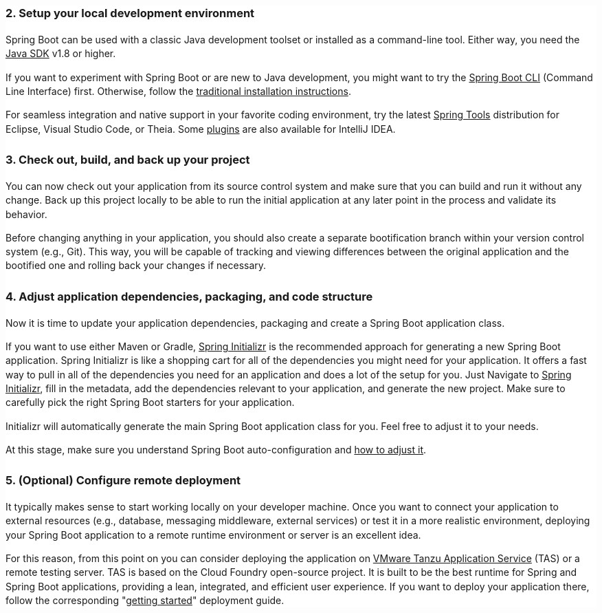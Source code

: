 ### 2. Setup your local development environment

Spring Boot can be used with a classic Java development toolset or installed as a command-line tool. Either way, you need the [Java SDK](https://www.java.com/) v1.8 or higher.

If you want to experiment with Spring Boot or are new to Java development, you might want to try the [Spring Boot CLI](https://docs.spring.io/spring-boot/docs/current/reference/html/getting-started.html#getting-started-installing-the-cli) (Command Line Interface) first. Otherwise, follow the [traditional installation instructions](https://docs.spring.io/spring-boot/docs/current/reference/html/getting-started.html#getting-started-installation-instructions-for-java).

For seamless integration and native support in your favorite coding environment, try the latest [Spring Tools](https://spring.io/tools) distribution for Eclipse, Visual Studio Code, or Theia. Some [plugins](https://www.jetbrains.com/help/idea/spring-boot.html) are also available for IntelliJ IDEA.

### 3. Check out, build, and back up your project

You can now check out your application from its source control system and make sure that you can build and run it without any change. Back up this project locally to be able to run the initial application at any later point in the process and validate its behavior.

Before changing anything in your application, you should also create a separate bootification branch within your version control system (e.g., Git). This way, you will be capable of tracking and viewing differences between the original application and the bootified one and rolling back your changes if necessary.

### 4. Adjust application dependencies, packaging, and code structure

Now it is time to update your application dependencies, packaging and create a Spring Boot application class.

If you want to use either Maven or Gradle, [Spring Initializr](http://start.spring.io/) is the recommended approach for generating a new Spring Boot application. Spring Initializr is like a shopping cart for all of the dependencies you might need for your application. It offers a fast way to pull in all of the dependencies you need for an application and does a lot of the setup for you. Just Navigate to [Spring Initializr](http://start.spring.io/), fill in the metadata, add the dependencies relevant to your application, and generate the new project. Make sure to carefully pick the right Spring Boot starters for your application.

Initializr will automatically generate the main Spring Boot application class for you. Feel free to adjust it to your needs.

At this stage, make sure you understand Spring Boot auto-configuration and [how to adjust it](https://docs.spring.io/spring-boot/docs/current/reference/html/using-boot-auto-configuration.html).

### 5. (Optional) Configure remote deployment

It typically makes sense to start working locally on your developer machine. Once you want to connect your application to external resources (e.g., database, messaging middleware, external services) or test it in a more realistic environment, deploying your Spring Boot application to a remote runtime environment or server is an excellent idea.

For this reason, from this point on you can consider deploying the application on [VMware Tanzu Application Service](https://tanzu.vmware.com/application-service) (TAS) or a remote testing server. TAS is based on the Cloud Foundry open-source project. It is built to be the best runtime for Spring and Spring Boot applications, providing a lean, integrated, and efficient user experience. If you want to deploy your application there, follow the corresponding "[getting started](https://docs.cloudfoundry.org/buildpacks/java/getting-started-deploying-apps/gsg-spring.html)" deployment guide.
